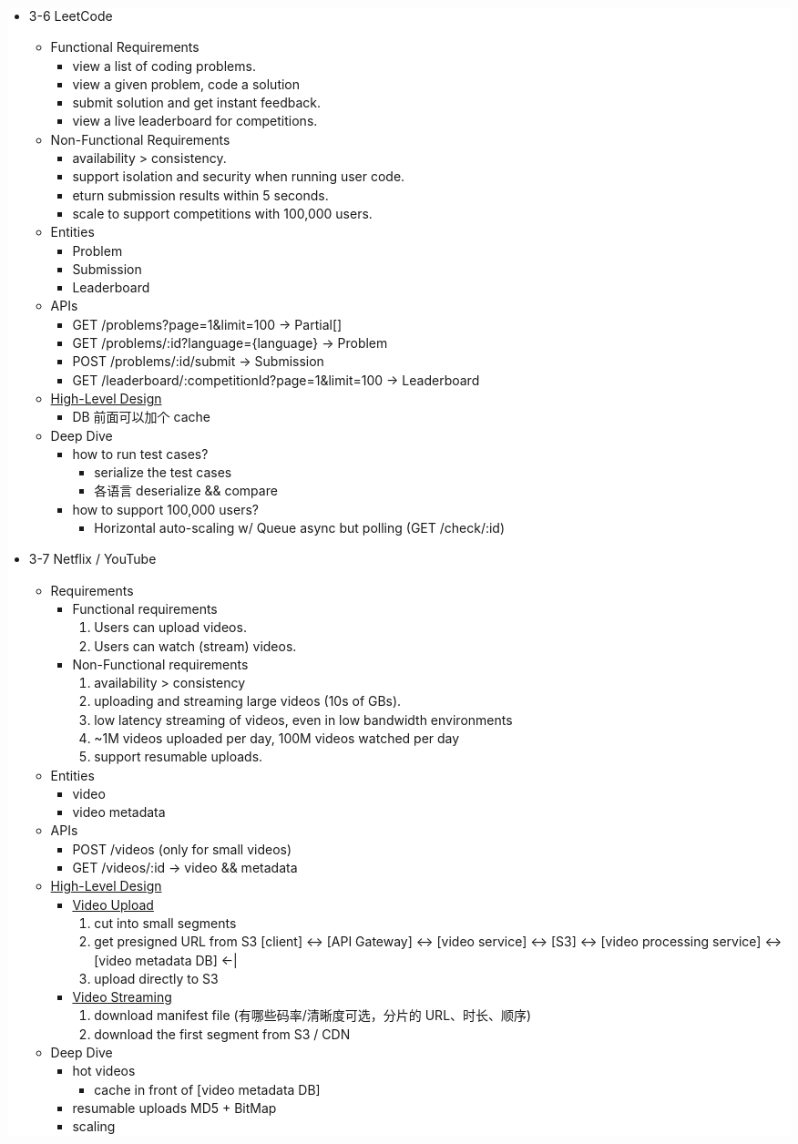 - 3-6 LeetCode
  - Functional Requirements
    - view a list of coding problems.
    - view a given problem, code a solution
    - submit  solution and get instant feedback.
    - view a live leaderboard for competitions.
  - Non-Functional Requirements
    - availability > consistency.
    - support isolation and security when running user code.
    - eturn submission results within 5 seconds.
    - scale to support competitions with 100,000 users.
  - Entities 
    - Problem
    - Submission
    - Leaderboard
  - APIs
    - GET /problems?page=1&limit=100 -> Partial<Problem>[]
    - GET /problems/:id?language={language} -> Problem
    - POST /problems/:id/submit -> Submission
    - GET /leaderboard/:competitionId?page=1&limit=100 -> Leaderboard
  - [High-Level Design](./3-6.high_level_design.png)
    - DB 前面可以加个 cache
  - Deep Dive
    - how to run test cases?
      - serialize the test cases
      - 各语言 deserialize && compare 
    - how to support 100,000 users? 
      - Horizontal auto-scaling w/ Queue
        async but polling (GET /check/:id)


- 3-7 Netflix / YouTube
  - Requirements
    - Functional requirements
      1. Users can upload videos.
      2. Users can watch (stream) videos.
    - Non-Functional requirements
      1. availability > consistency
      2. uploading and streaming large videos (10s of GBs).
      3. low latency streaming of videos, even in low bandwidth environments
      4. ~1M videos uploaded per day, 100M videos watched per day
      5. support resumable uploads.
  - Entities
    - video 
    - video metadata
  - APIs 
    - POST /videos   (only for small videos)
    - GET  /videos/:id -> video && metadata 
  - [High-Level Design](./high_level_design.png)
    - [Video Upload](./3-7.video_upload.png)
      1. cut into small segments
      2. get presigned URL from S3
      [client] <-> [API Gateway] <-> [video service] <-> [S3] <-> [video processing service]
                                                     <-> [video metadata DB]  <-|
      3. upload directly to S3
    - [Video Streaming](./3-7.video_streaming.png)
      1. download manifest file (有哪些码率/清晰度可选，分片的 URL、时长、顺序)
      2. download the first segment from S3 / CDN
  - Deep Dive
    - hot videos 
      - cache in front of [video metadata DB]
    - resumable uploads
      MD5 + BitMap
    - scaling 